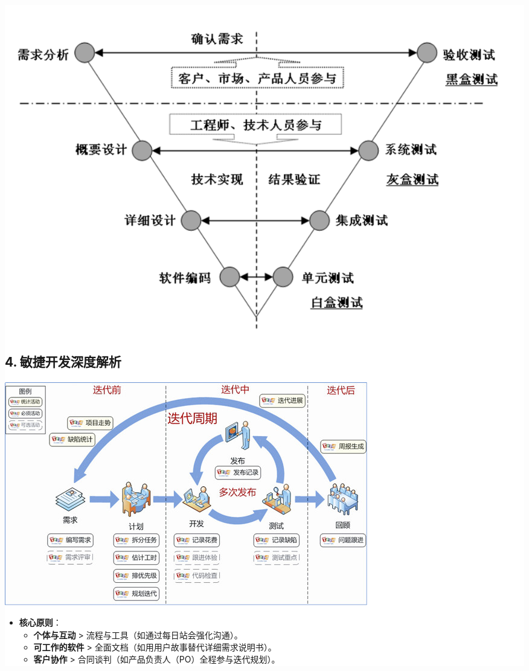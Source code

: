 ![img_2.png](img_2.png)


## 4. 敏捷开发深度解析
![img_12.png](img_12.png)
- **核心原则**：
    - **个体与互动** > 流程与工具（如通过每日站会强化沟通）。
    - **可工作的软件** > 全面文档（如用用户故事替代详细需求说明书）。
    - **客户协作** > 合同谈判（如产品负责人（PO）全程参与迭代规划）。
